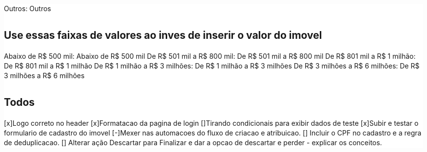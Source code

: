 Outros: Outros



## Use essas faixas de valores ao inves de inserir o valor do imovel
Abaixo de R$ 500 mil: Abaixo de R$ 500 mil
De R$ 501 mil a R$ 800 mil: De R$ 501 mil a R$ 800 mil
De R$ 801 mil a R$ 1 milhão: De R$ 801 mil a R$ 1 milhão
De R$ 1 milhão a R$ 3 milhões: De R$ 1 milhão a R$ 3 milhões
De R$ 3 milhões a R$ 6 milhões: De R$ 3 milhões a R$ 6 milhões


## Todos
[x]Logo correto no header
[x]Formatacao da pagina de login
[]Tirando condicionais para exibir dados de teste
[x]Subir e testar o formulario de cadastro do imovel
[-]Mexer nas automacoes do fluxo de criacao e atribuicao.
[] Incluir o CPF no cadastro e a regra de deduplicacao.
[] Alterar ação Descartar para Finalizar e dar a opcao de descartar e perder - explicar os conceitos.
